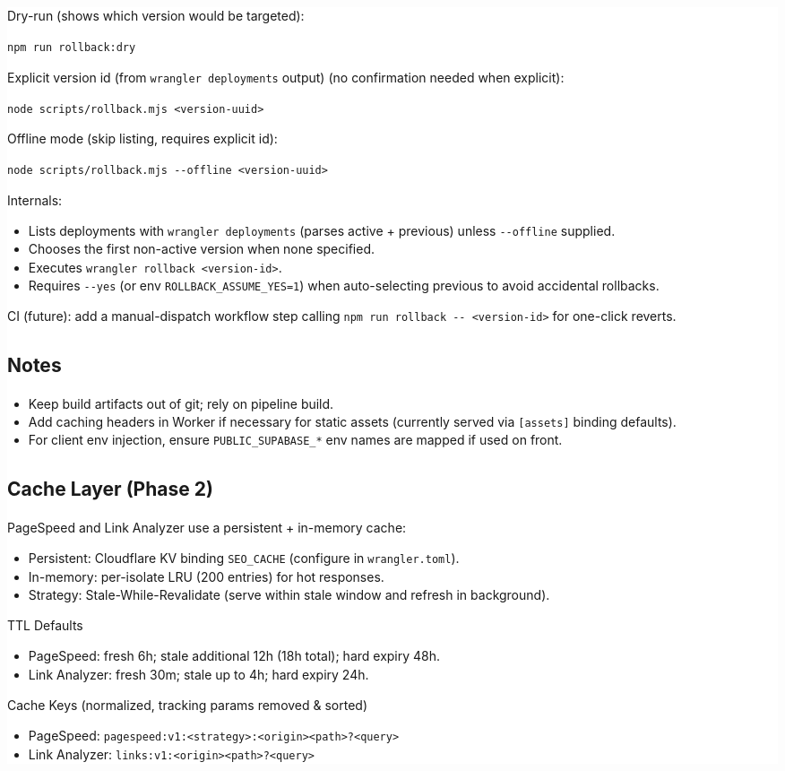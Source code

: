 Dry-run (shows which version would be targeted):

```
npm run rollback:dry
```

Explicit version id (from `wrangler deployments` output) (no confirmation needed
when explicit):

```
node scripts/rollback.mjs <version-uuid>
```

Offline mode (skip listing, requires explicit id):

```
node scripts/rollback.mjs --offline <version-uuid>
```

Internals:

- Lists deployments with `wrangler deployments` (parses active + previous)
  unless `--offline` supplied.
- Chooses the first non-active version when none specified.
- Executes `wrangler rollback <version-id>`.
- Requires `--yes` (or env `ROLLBACK_ASSUME_YES=1`) when auto-selecting previous
  to avoid accidental rollbacks.

CI (future): add a manual-dispatch workflow step calling
`npm run rollback -- <version-id>` for one-click reverts.

## Notes

- Keep build artifacts out of git; rely on pipeline build.
- Add caching headers in Worker if necessary for static assets (currently served
  via `[assets]` binding defaults).
- For client env injection, ensure `PUBLIC_SUPABASE_*` env names are mapped if
  used on front.

## Cache Layer (Phase 2)

PageSpeed and Link Analyzer use a persistent + in-memory cache:

- Persistent: Cloudflare KV binding `SEO_CACHE` (configure in `wrangler.toml`).
- In-memory: per-isolate LRU (200 entries) for hot responses.
- Strategy: Stale-While-Revalidate (serve within stale window and refresh in
  background).

TTL Defaults

- PageSpeed: fresh 6h; stale additional 12h (18h total); hard expiry 48h.
- Link Analyzer: fresh 30m; stale up to 4h; hard expiry 24h.

Cache Keys (normalized, tracking params removed & sorted)

- PageSpeed: `pagespeed:v1:<strategy>:<origin><path>?<query>`
- Link Analyzer: `links:v1:<origin><path>?<query>`
